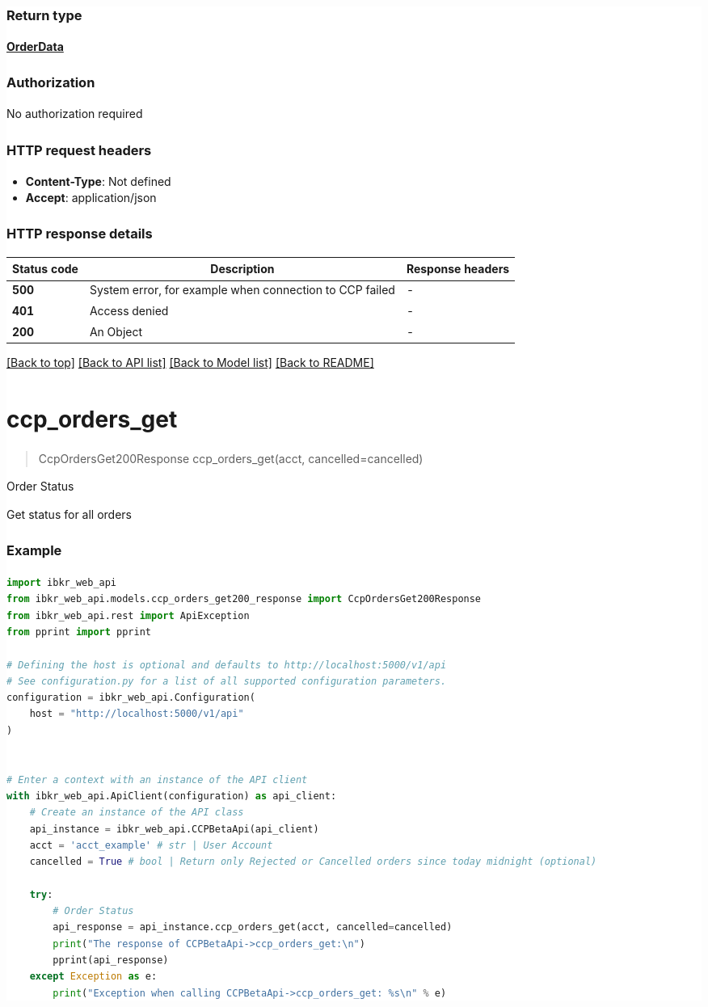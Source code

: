 ### Return type

[**OrderData**](OrderData.md)

### Authorization

No authorization required

### HTTP request headers

 - **Content-Type**: Not defined
 - **Accept**: application/json

### HTTP response details

| Status code | Description | Response headers |
|-------------|-------------|------------------|
**500** | System error, for example when connection to CCP failed |  -  |
**401** | Access denied |  -  |
**200** | An Object |  -  |

[[Back to top]](#) [[Back to API list]](../README.md#documentation-for-api-endpoints) [[Back to Model list]](../README.md#documentation-for-models) [[Back to README]](../README.md)

# **ccp_orders_get**
> CcpOrdersGet200Response ccp_orders_get(acct, cancelled=cancelled)

Order Status

Get status for all orders

### Example


```python
import ibkr_web_api
from ibkr_web_api.models.ccp_orders_get200_response import CcpOrdersGet200Response
from ibkr_web_api.rest import ApiException
from pprint import pprint

# Defining the host is optional and defaults to http://localhost:5000/v1/api
# See configuration.py for a list of all supported configuration parameters.
configuration = ibkr_web_api.Configuration(
    host = "http://localhost:5000/v1/api"
)


# Enter a context with an instance of the API client
with ibkr_web_api.ApiClient(configuration) as api_client:
    # Create an instance of the API class
    api_instance = ibkr_web_api.CCPBetaApi(api_client)
    acct = 'acct_example' # str | User Account
    cancelled = True # bool | Return only Rejected or Cancelled orders since today midnight (optional)

    try:
        # Order Status
        api_response = api_instance.ccp_orders_get(acct, cancelled=cancelled)
        print("The response of CCPBetaApi->ccp_orders_get:\n")
        pprint(api_response)
    except Exception as e:
        print("Exception when calling CCPBetaApi->ccp_orders_get: %s\n" % e)
```
